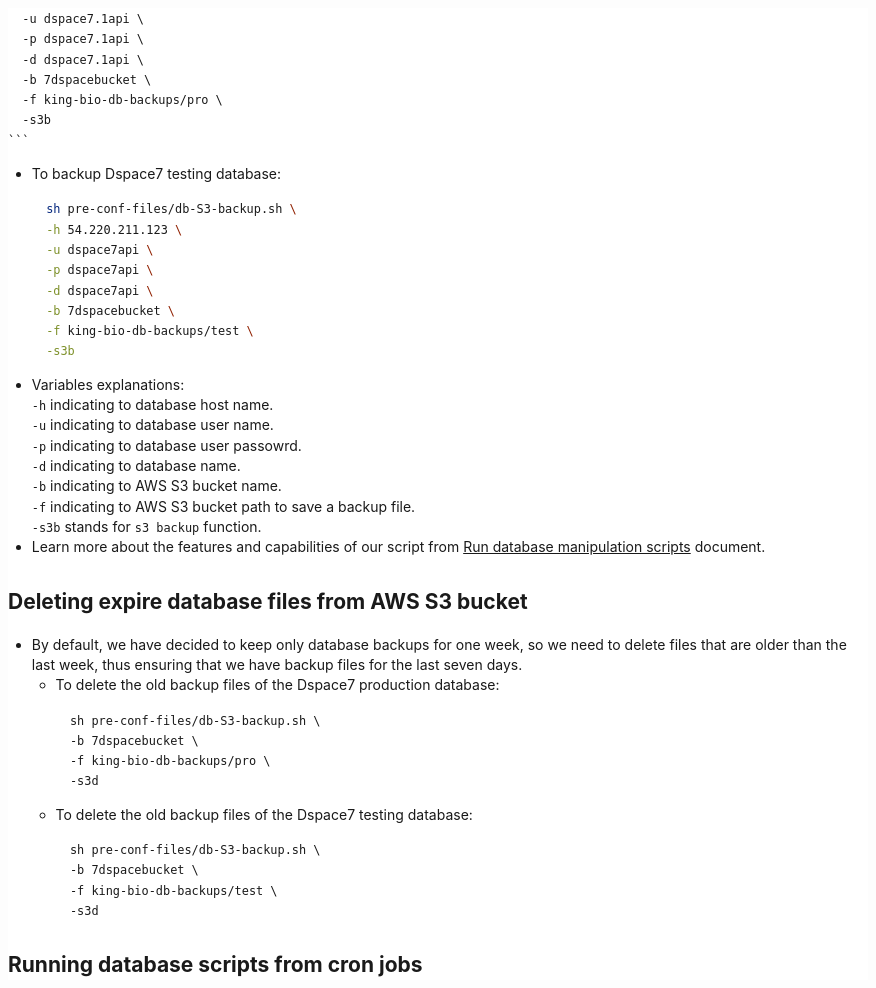       -u dspace7.1api \
      -p dspace7.1api \
      -d dspace7.1api \
      -b 7dspacebucket \
      -f king-bio-db-backups/pro \
      -s3b
    ```
  - To backup Dspace7 testing database:
    ```bash
      sh pre-conf-files/db-S3-backup.sh \
      -h 54.220.211.123 \
      -u dspace7api \
      -p dspace7api \
      -d dspace7api \
      -b 7dspacebucket \
      -f king-bio-db-backups/test \
      -s3b
    ```
  - Variables explanations:<br/>
    `-h` indicating to database host name.<br/>
    `-u` indicating to database user name.<br/>
    `-p` indicating to database user passowrd.<br/>
    `-d` indicating to database name.<br/>
    `-b` indicating to AWS S3 bucket name.<br/>
    `-f` indicating to AWS S3 bucket path to save a backup file.<br/>
    `-s3b` stands for `s3 backup` function.<br/>
- Learn more about the features and capabilities of our script from [Run database manipulation scripts](https://github.com/attia-alshareef/Dspace7/blob/master/docs/Run%20database%20manipulation%20scripts.md) document.

## Deleting expire database files from AWS S3 bucket

- By default, we have decided to keep only database backups for one week, so we need to delete files that are older than the last week, thus ensuring that we have backup files for the last seven days.
  - To delete the old backup files of the Dspace7 production database:
    ```
      sh pre-conf-files/db-S3-backup.sh \
      -b 7dspacebucket \
      -f king-bio-db-backups/pro \
      -s3d
    ```
  - To delete the old backup files of the Dspace7 testing database:
    ```
      sh pre-conf-files/db-S3-backup.sh \
      -b 7dspacebucket \
      -f king-bio-db-backups/test \
      -s3d
    ```

## Running database scripts from cron jobs
